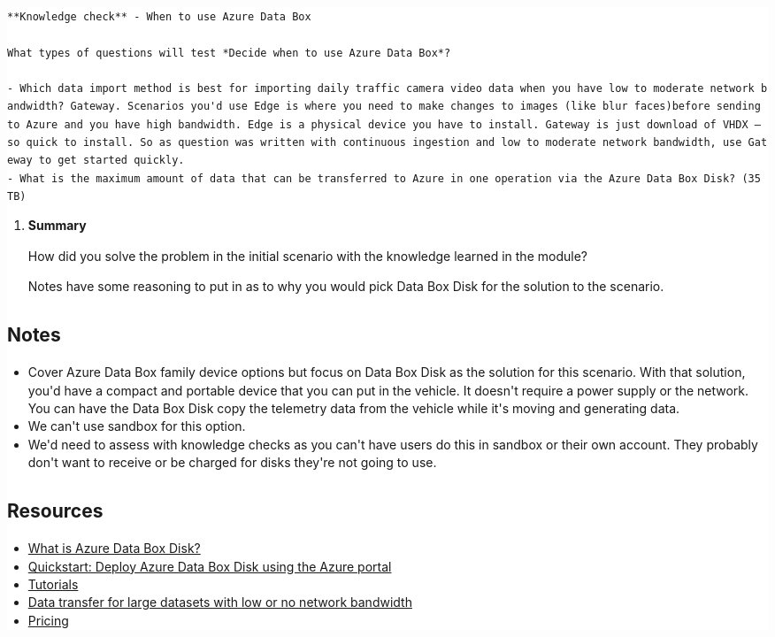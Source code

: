     **Knowledge check** - When to use Azure Data Box
    
    What types of questions will test *Decide when to use Azure Data Box*?
    
    - Which data import method is best for importing daily traffic camera video data when you have low to moderate network bandwidth? Gateway. Scenarios you'd use Edge is where you need to make changes to images (like blur faces)before sending to Azure and you have high bandwidth. Edge is a physical device you have to install. Gateway is just download of VHDX – so quick to install. So as question was written with continuous ingestion and low to moderate network bandwidth, use Gateway to get started quickly.
    - What is the maximum amount of data that can be transferred to Azure in one operation via the Azure Data Box Disk? (35 TB)
    
1. **Summary**

    How did you solve the problem in the initial scenario with the knowledge learned in the module?
    
    Notes have some reasoning to put in as to why you would pick Data Box Disk for the solution to the scenario.

## Notes

- Cover Azure Data Box family device options but focus on Data Box Disk as the solution for this scenario. With that solution, you'd have a compact and portable device that you can put in the vehicle. It doesn't require a power supply or the network. You can have the Data Box Disk copy the telemetry data from the vehicle while it's moving and generating data.
- We can't use sandbox for this option.
- We'd need to assess with knowledge checks as you can't have users do this in sandbox or their own account. They probably don't want to receive or be charged for disks they're not going to use.

## Resources

- [What is Azure Data Box Disk?](https://docs.microsoft.com/azure/databox/data-box-disk-overview) 
- [Quickstart: Deploy Azure Data Box Disk using the Azure portal](https://docs.microsoft.com/azure/databox/data-box-disk-quickstart-portal)
- [Tutorials](https://docs.microsoft.com/azure/databox/data-box-disk-deploy-ordered)
- [Data transfer for large datasets with low or no network bandwidth](https://docs.microsoft.com/azure/storage/common/storage-solution-large-dataset-low-network?toc=%2fazure%2fstorage%2fblobs%2ftoc.json)
- [Pricing](https://azure.microsoft.com/pricing/details/databox/disk/)